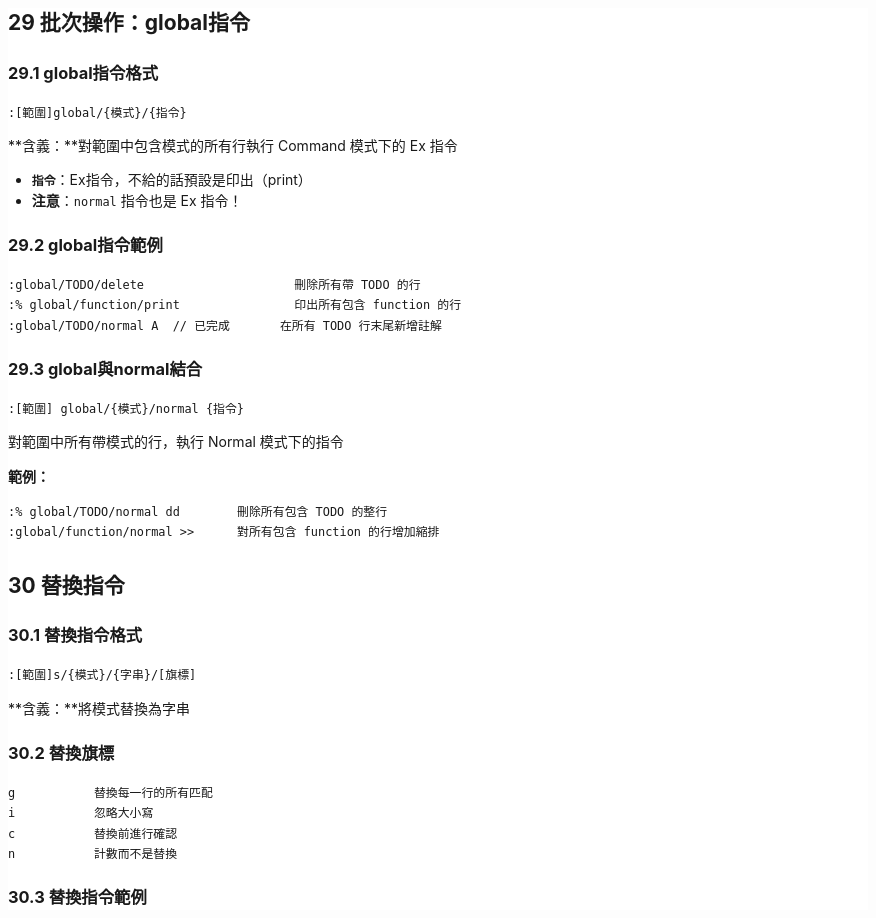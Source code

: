 ## 29 批次操作：global指令

### 29.1 global指令格式

```
:[範圍]global/{模式}/{指令}
```

**含義：**對範圍中包含模式的所有行執行 Command 模式下的 Ex 指令

- **`指令`**：Ex指令，不給的話預設是印出（print）
- **注意**：`normal` 指令也是 Ex 指令！

### 29.2 global指令範例

```
:global/TODO/delete                     刪除所有帶 TODO 的行
:% global/function/print                印出所有包含 function 的行
:global/TODO/normal A  // 已完成       在所有 TODO 行末尾新增註解
```

### 29.3 global與normal結合

```
:[範圍] global/{模式}/normal {指令}
```

對範圍中所有帶模式的行，執行 Normal 模式下的指令

**範例：**
```
:% global/TODO/normal dd        刪除所有包含 TODO 的整行
:global/function/normal >>      對所有包含 function 的行增加縮排
```

## 30 替換指令

### 30.1 替換指令格式

```
:[範圍]s/{模式}/{字串}/[旗標]
```

**含義：**將模式替換為字串

### 30.2 替換旗標

```
g           替換每一行的所有匹配
i           忽略大小寫
c           替換前進行確認
n           計數而不是替換
```

### 30.3 替換指令範例
